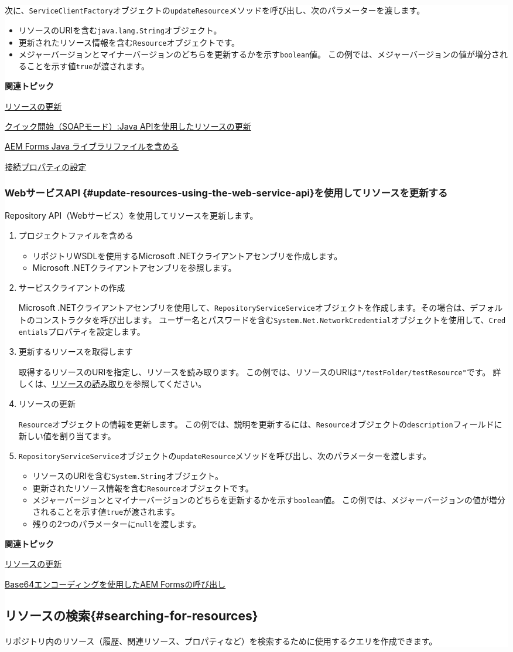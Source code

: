    次に、`ServiceClientFactory`オブジェクトの`updateResource`メソッドを呼び出し、次のパラメーターを渡します。

   * リソースのURIを含む`java.lang.String`オブジェクト。
   * 更新されたリソース情報を含む`Resource`オブジェクトです。
   * メジャーバージョンとマイナーバージョンのどちらを更新するかを示す`boolean`値。 この例では、メジャーバージョンの値が増分されることを示す値`true`が渡されます。

**関連トピック**

[リソースの更新](aem-forms-repository.md#updating-resources)

[クイック開始（SOAPモード）:Java APIを使用したリソースの更新](/help/forms/developing/repository-service-api-quick-starts.md#quick-start-soap-mode-updating-a-resource-using-the-java-api)

[AEM Forms Java ライブラリファイルを含める](/help/forms/developing/invoking-aem-forms-using-java.md#including-aem-forms-java-library-files)

[接続プロパティの設定](/help/forms/developing/invoking-aem-forms-using-java.md#setting-connection-properties)

### WebサービスAPI {#update-resources-using-the-web-service-api}を使用してリソースを更新する

Repository API（Webサービス）を使用してリソースを更新します。

1. プロジェクトファイルを含める

   * リポジトリWSDLを使用するMicrosoft .NETクライアントアセンブリを作成します。
   * Microsoft .NETクライアントアセンブリを参照します。

1. サービスクライアントの作成

   Microsoft .NETクライアントアセンブリを使用して、`RepositoryServiceService`オブジェクトを作成します。その場合は、デフォルトのコンストラクタを呼び出します。 ユーザー名とパスワードを含む`System.Net.NetworkCredential`オブジェクトを使用して、`Credentials`プロパティを設定します。

1. 更新するリソースを取得します

   取得するリソースのURIを指定し、リソースを読み取ります。 この例では、リソースのURIは`"/testFolder/testResource"`です。 詳しくは、[リソースの読み取り](aem-forms-repository.md#reading-resources)を参照してください。

1. リソースの更新

   `Resource`オブジェクトの情報を更新します。 この例では、説明を更新するには、`Resource`オブジェクトの`description`フィールドに新しい値を割り当てます。

1. `RepositoryServiceService`オブジェクトの`updateResource`メソッドを呼び出し、次のパラメーターを渡します。

   * リソースのURIを含む`System.String`オブジェクト。
   * 更新されたリソース情報を含む`Resource`オブジェクトです。
   * メジャーバージョンとマイナーバージョンのどちらを更新するかを示す`boolean`値。 この例では、メジャーバージョンの値が増分されることを示す値`true`が渡されます。
   * 残りの2つのパラメーターに`null`を渡します。

**関連トピック**

[リソースの更新](aem-forms-repository.md#updating-resources)

[Base64エンコーディングを使用したAEM Formsの呼び出し](/help/forms/developing/invoking-aem-forms-using-web.md#invoking-aem-forms-using-base64-encoding)

## リソースの検索{#searching-for-resources}

リポジトリ内のリソース（履歴、関連リソース、プロパティなど）を検索するために使用するクエリを作成できます。

